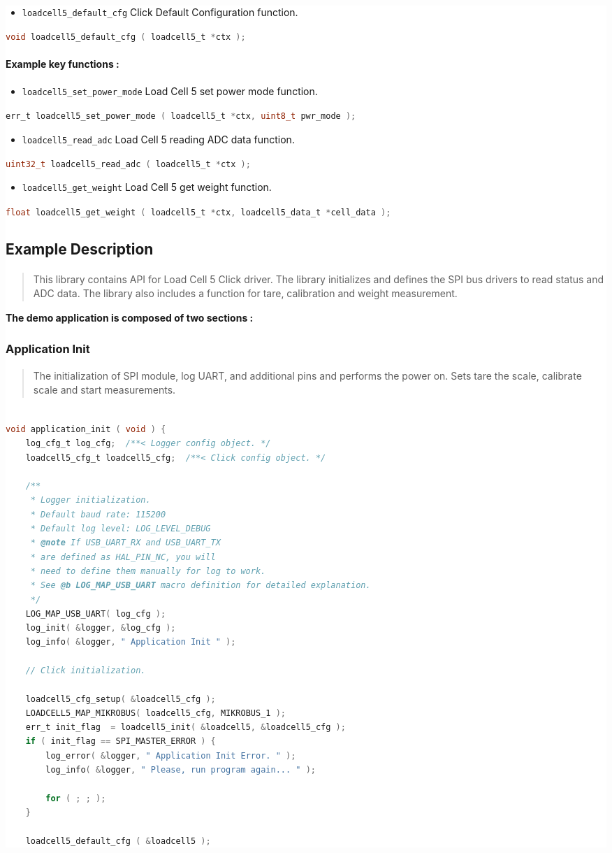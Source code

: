 - `loadcell5_default_cfg` Click Default Configuration function.
```c
void loadcell5_default_cfg ( loadcell5_t *ctx );
```

#### Example key functions :

- `loadcell5_set_power_mode` Load Cell 5 set power mode function.
```c
err_t loadcell5_set_power_mode ( loadcell5_t *ctx, uint8_t pwr_mode );
```

- `loadcell5_read_adc` Load Cell 5 reading ADC data function.
```c
uint32_t loadcell5_read_adc ( loadcell5_t *ctx );
```

- `loadcell5_get_weight` Load Cell 5 get weight function.
```c
float loadcell5_get_weight ( loadcell5_t *ctx, loadcell5_data_t *cell_data );
```

## Example Description

> This library contains API for Load Cell 5 Click driver.
> The library initializes and defines the SPI bus drivers to read status and ADC data. 
> The library also includes a function for tare, calibration and weight measurement.

**The demo application is composed of two sections :**

### Application Init

> The initialization of SPI module, log UART, and additional pins
> and performs the power on. Sets tare the scale, calibrate scale 
> and start measurements. 

```c

void application_init ( void ) {
    log_cfg_t log_cfg;  /**< Logger config object. */
    loadcell5_cfg_t loadcell5_cfg;  /**< Click config object. */

    /** 
     * Logger initialization.
     * Default baud rate: 115200
     * Default log level: LOG_LEVEL_DEBUG
     * @note If USB_UART_RX and USB_UART_TX 
     * are defined as HAL_PIN_NC, you will 
     * need to define them manually for log to work. 
     * See @b LOG_MAP_USB_UART macro definition for detailed explanation.
     */
    LOG_MAP_USB_UART( log_cfg );
    log_init( &logger, &log_cfg );
    log_info( &logger, " Application Init " );

    // Click initialization.

    loadcell5_cfg_setup( &loadcell5_cfg );
    LOADCELL5_MAP_MIKROBUS( loadcell5_cfg, MIKROBUS_1 );
    err_t init_flag  = loadcell5_init( &loadcell5, &loadcell5_cfg );
    if ( init_flag == SPI_MASTER_ERROR ) {
        log_error( &logger, " Application Init Error. " );
        log_info( &logger, " Please, run program again... " );

        for ( ; ; );
    }

    loadcell5_default_cfg ( &loadcell5 );
```